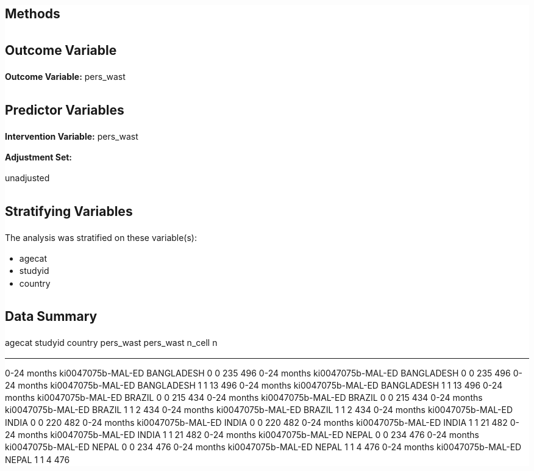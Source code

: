 





## Methods
## Outcome Variable

**Outcome Variable:** pers_wast

## Predictor Variables

**Intervention Variable:** pers_wast

**Adjustment Set:**

unadjusted

## Stratifying Variables

The analysis was stratified on these variable(s):

* agecat
* studyid
* country

## Data Summary

agecat        studyid                    country                         pers_wast   pers_wast   n_cell       n
------------  -------------------------  -----------------------------  ----------  ----------  -------  ------
0-24 months   ki0047075b-MAL-ED          BANGLADESH                              0           0      235     496
0-24 months   ki0047075b-MAL-ED          BANGLADESH                              0           0      235     496
0-24 months   ki0047075b-MAL-ED          BANGLADESH                              1           1       13     496
0-24 months   ki0047075b-MAL-ED          BANGLADESH                              1           1       13     496
0-24 months   ki0047075b-MAL-ED          BRAZIL                                  0           0      215     434
0-24 months   ki0047075b-MAL-ED          BRAZIL                                  0           0      215     434
0-24 months   ki0047075b-MAL-ED          BRAZIL                                  1           1        2     434
0-24 months   ki0047075b-MAL-ED          BRAZIL                                  1           1        2     434
0-24 months   ki0047075b-MAL-ED          INDIA                                   0           0      220     482
0-24 months   ki0047075b-MAL-ED          INDIA                                   0           0      220     482
0-24 months   ki0047075b-MAL-ED          INDIA                                   1           1       21     482
0-24 months   ki0047075b-MAL-ED          INDIA                                   1           1       21     482
0-24 months   ki0047075b-MAL-ED          NEPAL                                   0           0      234     476
0-24 months   ki0047075b-MAL-ED          NEPAL                                   0           0      234     476
0-24 months   ki0047075b-MAL-ED          NEPAL                                   1           1        4     476
0-24 months   ki0047075b-MAL-ED          NEPAL                                   1           1        4     476